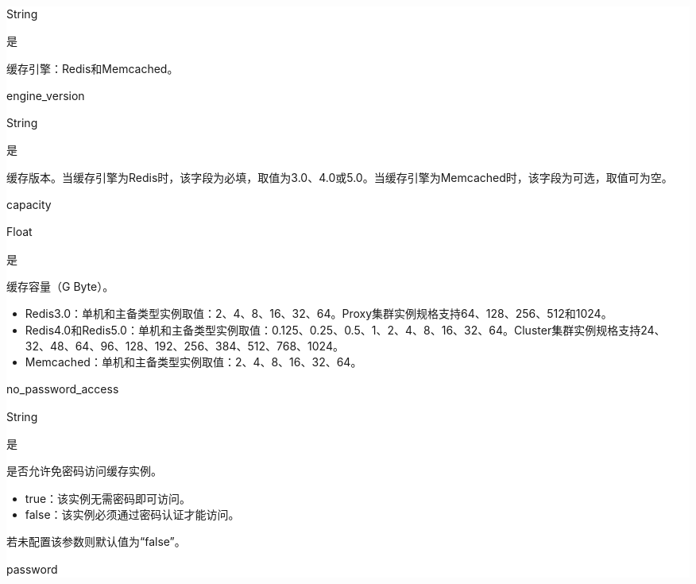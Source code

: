 </td>
<td class="cellrowborder" valign="top" width="11.78%" headers="mcps1.2.5.1.2 "><p id="p12677320092"><a name="p12677320092"></a><a name="p12677320092"></a>String</p>
</td>
<td class="cellrowborder" valign="top" width="10.89%" headers="mcps1.2.5.1.3 "><p id="p1567715205914"><a name="p1567715205914"></a><a name="p1567715205914"></a>是</p>
</td>
<td class="cellrowborder" valign="top" width="61%" headers="mcps1.2.5.1.4 "><p id="p1367712201792"><a name="p1367712201792"></a><a name="p1367712201792"></a>缓存引擎：Redis和Memcached。</p>
</td>
</tr>
<tr id="row196776201292"><td class="cellrowborder" valign="top" width="16.33%" headers="mcps1.2.5.1.1 "><p id="p667710200919"><a name="p667710200919"></a><a name="p667710200919"></a>engine_version</p>
</td>
<td class="cellrowborder" valign="top" width="11.78%" headers="mcps1.2.5.1.2 "><p id="p1167714202919"><a name="p1167714202919"></a><a name="p1167714202919"></a>String</p>
</td>
<td class="cellrowborder" valign="top" width="10.89%" headers="mcps1.2.5.1.3 "><p id="p4173155412212"><a name="p4173155412212"></a><a name="p4173155412212"></a>是</p>
</td>
<td class="cellrowborder" valign="top" width="61%" headers="mcps1.2.5.1.4 "><p id="p1677120998"><a name="p1677120998"></a><a name="p1677120998"></a>缓存版本。当缓存引擎为Redis时，该字段为必填，取值为3.0、4.0或5.0。当缓存引擎为Memcached时，该字段为可选，取值可为空。</p>
</td>
</tr>
<tr id="row567713208916"><td class="cellrowborder" valign="top" width="16.33%" headers="mcps1.2.5.1.1 "><p id="p18677112016917"><a name="p18677112016917"></a><a name="p18677112016917"></a>capacity</p>
</td>
<td class="cellrowborder" valign="top" width="11.78%" headers="mcps1.2.5.1.2 "><p id="p1767718205917"><a name="p1767718205917"></a><a name="p1767718205917"></a>Float</p>
</td>
<td class="cellrowborder" valign="top" width="10.89%" headers="mcps1.2.5.1.3 "><p id="p867782020912"><a name="p867782020912"></a><a name="p867782020912"></a>是</p>
</td>
<td class="cellrowborder" valign="top" width="61%" headers="mcps1.2.5.1.4 "><p id="p673914475498"><a name="p673914475498"></a><a name="p673914475498"></a>缓存容量（G Byte）。</p>
<a name="ul2084493514411"></a><a name="ul2084493514411"></a><ul id="ul2084493514411"><li>Redis3.0：单机和主备类型实例取值：2、4、8、16、32、64。Proxy集群实例规格支持64、128、256、512和1024。</li><li>Redis4.0和Redis5.0：单机和主备类型实例取值：0.125、0.25、0.5、1、2、4、8、16、32、64。Cluster集群实例规格支持24、32、48、64、96、128、192、256、384、512、768、1024。</li><li>Memcached：单机和主备类型实例取值：2、4、8、16、32、64。</li></ul>
</td>
</tr>
<tr id="row185724916558"><td class="cellrowborder" valign="top" width="16.33%" headers="mcps1.2.5.1.1 "><p id="p135072527557"><a name="p135072527557"></a><a name="p135072527557"></a>no_password_access</p>
</td>
<td class="cellrowborder" valign="top" width="11.78%" headers="mcps1.2.5.1.2 "><p id="p1251075235514"><a name="p1251075235514"></a><a name="p1251075235514"></a>String</p>
</td>
<td class="cellrowborder" valign="top" width="10.89%" headers="mcps1.2.5.1.3 "><p id="p16515175245516"><a name="p16515175245516"></a><a name="p16515175245516"></a>是</p>
</td>
<td class="cellrowborder" valign="top" width="61%" headers="mcps1.2.5.1.4 "><p id="p20518125213556"><a name="p20518125213556"></a><a name="p20518125213556"></a>是否允许免密码访问缓存实例。</p>
<a name="ul11520052145520"></a><a name="ul11520052145520"></a><ul id="ul11520052145520"><li>true：该实例无需密码即可访问。</li><li>false：该实例必须通过密码认证才能访问。</li></ul>
<p id="p152914529555"><a name="p152914529555"></a><a name="p152914529555"></a>若未配置该参数则默认值为“false”。</p>
</td>
</tr>
<tr id="row1067715208919"><td class="cellrowborder" valign="top" width="16.33%" headers="mcps1.2.5.1.1 "><p id="p196778201791"><a name="p196778201791"></a><a name="p196778201791"></a>password</p>